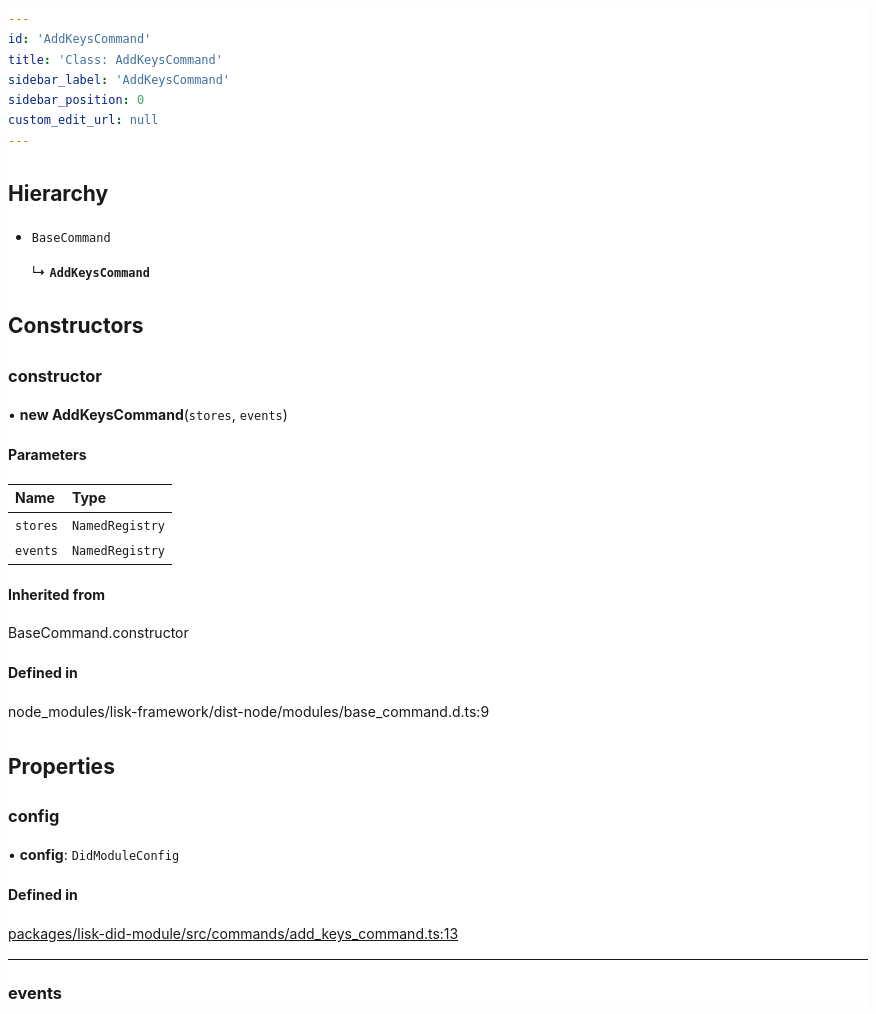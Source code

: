 ```yaml
---
id: 'AddKeysCommand'
title: 'Class: AddKeysCommand'
sidebar_label: 'AddKeysCommand'
sidebar_position: 0
custom_edit_url: null
---
```


## Hierarchy

- `BaseCommand`

  ↳ **`AddKeysCommand`**

## Constructors

### constructor

• **new AddKeysCommand**(`stores`, `events`)

#### Parameters

| Name     | Type            |
| :------- | :-------------- |
| `stores` | `NamedRegistry` |
| `events` | `NamedRegistry` |

#### Inherited from

BaseCommand.constructor

#### Defined in

node_modules/lisk-framework/dist-node/modules/base_command.d.ts:9

## Properties

### config

• **config**: `DidModuleConfig`

#### Defined in

[packages/lisk-did-module/src/commands/add_keys_command.ts:13](https://github.com/aldhosutra/lisk-did/blob/2b84b93/packages/lisk-did-module/src/commands/add_keys_command.ts#L13)

---

### events
